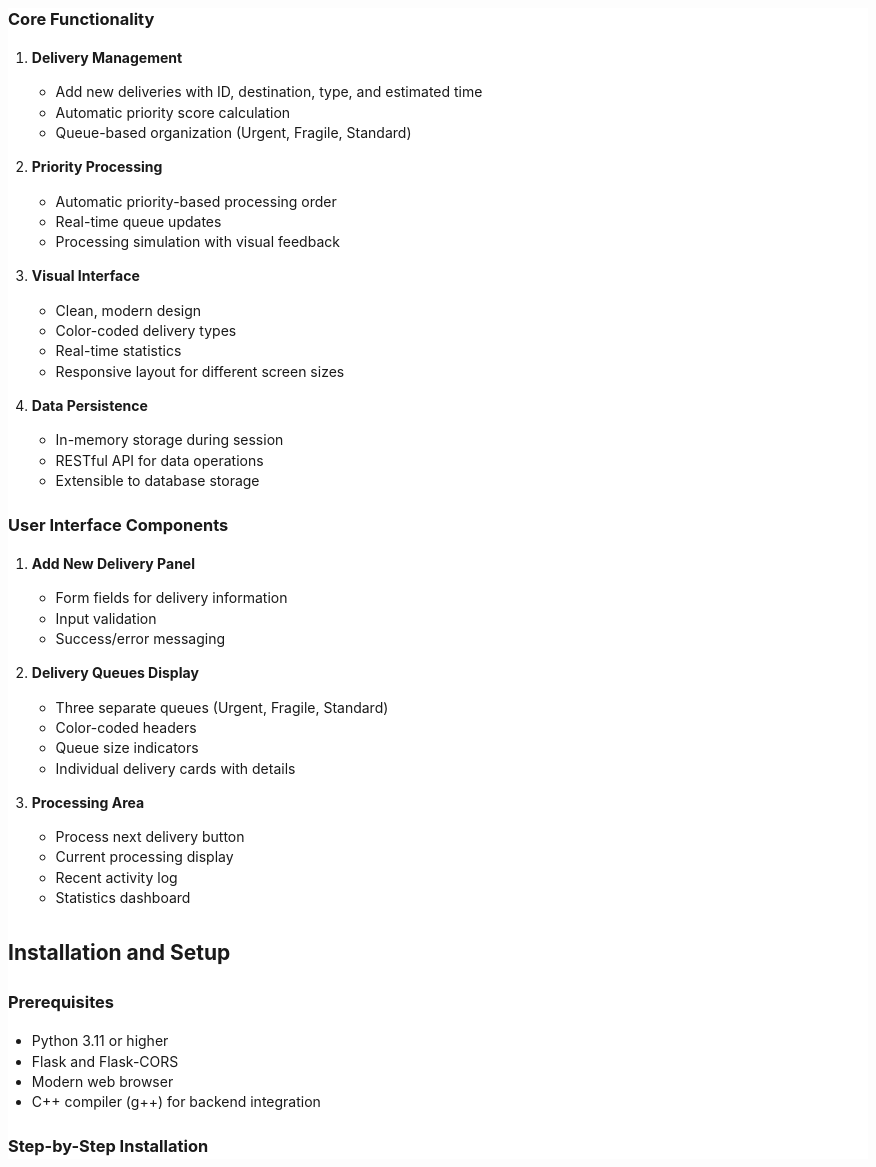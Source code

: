 ### Core Functionality

1. **Delivery Management**
   - Add new deliveries with ID, destination, type, and estimated time
   - Automatic priority score calculation
   - Queue-based organization (Urgent, Fragile, Standard)

2. **Priority Processing**
   - Automatic priority-based processing order
   - Real-time queue updates
   - Processing simulation with visual feedback

3. **Visual Interface**
   - Clean, modern design
   - Color-coded delivery types
   - Real-time statistics
   - Responsive layout for different screen sizes

4. **Data Persistence**
   - In-memory storage during session
   - RESTful API for data operations
   - Extensible to database storage

### User Interface Components

1. **Add New Delivery Panel**
   - Form fields for delivery information
   - Input validation
   - Success/error messaging

2. **Delivery Queues Display**
   - Three separate queues (Urgent, Fragile, Standard)
   - Color-coded headers
   - Queue size indicators
   - Individual delivery cards with details

3. **Processing Area**
   - Process next delivery button
   - Current processing display
   - Recent activity log
   - Statistics dashboard

## Installation and Setup

### Prerequisites

- Python 3.11 or higher
- Flask and Flask-CORS
- Modern web browser
- C++ compiler (g++) for backend integration

### Step-by-Step Installation
